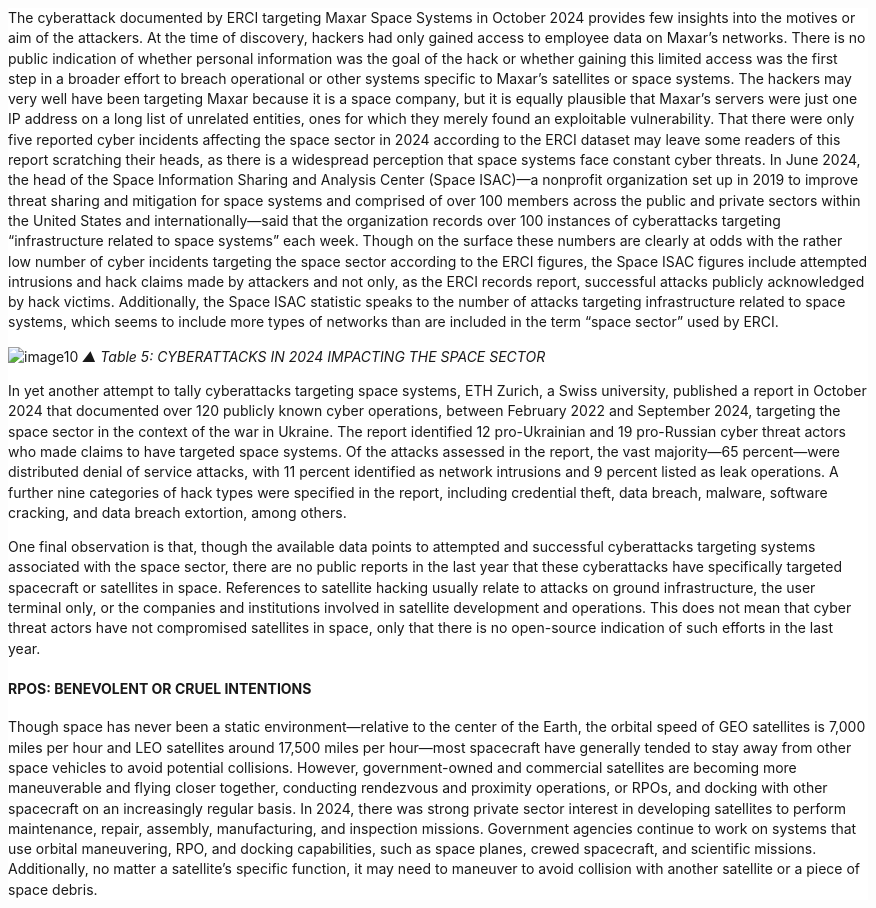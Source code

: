 The cyberattack documented by ERCI targeting Maxar Space Systems in October 2024 provides few insights into the motives or aim of the attackers. At the time of discovery, hackers had only gained access to employee data on Maxar’s networks. There is no public indication of whether personal information was the goal of the hack or whether gaining this limited access was the first step in a broader effort to breach operational or other systems specific to Maxar’s satellites or space systems. The hackers may very well have been targeting Maxar because it is a space company, but it is equally plausible that Maxar’s servers were just one IP address on a long list of unrelated entities, ones for which they merely found an exploitable vulnerability. That there were only five reported cyber incidents affecting the space sector in 2024 according to the ERCI dataset may leave some readers of this report scratching their heads, as there is a widespread perception that space systems face constant cyber threats. In June 2024, the head of the Space Information Sharing and Analysis Center (Space ISAC)—a nonprofit organization set up in 2019 to improve threat sharing and mitigation for space systems and comprised of over 100 members across the public and private sectors within the United States and internationally—said that the organization records over 100 instances of cyberattacks targeting “infrastructure related to space systems” each week. Though on the surface these numbers are clearly at odds with the rather low number of cyber incidents targeting the space sector according to the ERCI figures, the Space ISAC figures include attempted intrusions and hack claims made by attackers and not only, as the ERCI records report, successful attacks publicly acknowledged by hack victims. Additionally, the Space ISAC statistic speaks to the number of attacks targeting infrastructure related to space systems, which seems to include more types of networks than are included in the term “space sector” used by ERCI.

![image10](https://i.imgur.com/N9OQuBT.png)
_▲ Table 5: CYBERATTACKS IN 2024 IMPACTING THE SPACE SECTOR_

In yet another attempt to tally cyberattacks targeting space systems, ETH Zurich, a Swiss university, published a report in October 2024 that documented over 120 publicly known cyber operations, between February 2022 and September 2024, targeting the space sector in the context of the war in Ukraine. The report identified 12 pro-Ukrainian and 19 pro-Russian cyber threat actors who made claims to have targeted space systems. Of the attacks assessed in the report, the vast majority—65 percent—were distributed denial of service attacks, with 11 percent identified as network intrusions and 9 percent listed as leak operations. A further nine categories of hack types were specified in the report, including credential theft, data breach, malware, software cracking, and data breach extortion, among others.

One final observation is that, though the available data points to attempted and successful cyberattacks targeting systems associated with the space sector, there are no public reports in the last year that these cyberattacks have specifically targeted spacecraft or satellites in space. References to satellite hacking usually relate to attacks on ground infrastructure, the user terminal only, or the companies and institutions involved in satellite development and operations. This does not mean that cyber threat actors have not compromised satellites in space, only that there is no open-source indication of such efforts in the last year.

#### RPOS: BENEVOLENT OR CRUEL INTENTIONS

Though space has never been a static environment—relative to the center of the Earth, the orbital speed of GEO satellites is 7,000 miles per hour and LEO satellites around 17,500 miles per hour—most spacecraft have generally tended to stay away from other space vehicles to avoid potential collisions. However, government-owned and commercial satellites are becoming more maneuverable and flying closer together, conducting rendezvous and proximity operations, or RPOs, and docking with other spacecraft on an increasingly regular basis. In 2024, there was strong private sector interest in developing satellites to perform maintenance, repair, assembly, manufacturing, and inspection missions. Government agencies continue to work on systems that use orbital maneuvering, RPO, and docking capabilities, such as space planes, crewed spacecraft, and scientific missions. Additionally, no matter a satellite’s specific function, it may need to maneuver to avoid collision with another satellite or a piece of space debris.
